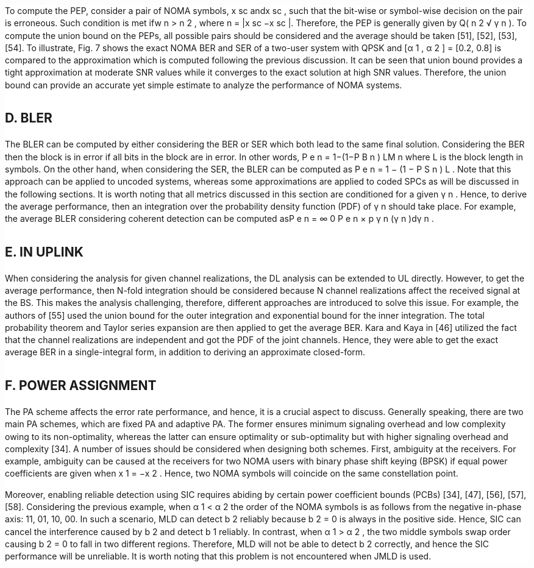 To compute the PEP, consider a pair of NOMA symbols, x sc andx sc , such that the bit-wise or symbol-wise decision on the pair is erroneous. Such condition is met ifw n > n 2 , where n = |x sc −x sc |. Therefore, the PEP is generally given by Q( n 2 √ γ n ). To compute the union bound on the PEPs, all possible pairs should be considered and the average should be taken [51], [52], [53], [54]. To illustrate, Fig. 7 shows the exact NOMA BER and SER of a two-user system with QPSK and [α 1 , α 2 ] = [0.2, 0.8] is compared to the approximation which is computed following the previous discussion. It can be seen that union bound provides a tight approximation at moderate SNR values while it converges to the exact solution at high SNR values. Therefore, the union bound can provide an accurate yet simple estimate to analyze the performance of NOMA systems.


## D. BLER

The BLER can be computed by either considering the BER or SER which both lead to the same final solution. Considering the BER then the block is in error if all bits in the block are in error. In other words, P e n = 1−(1−P B n ) LM n where L is the block length in symbols. On the other hand, when considering the SER, the BLER can be computed as P e n = 1 − (1 − P S n ) L . Note that this approach can be applied to uncoded systems, whereas some approximations are applied to coded SPCs as will be discussed in the following sections. It is worth noting that all metrics discussed in this section are conditioned for a given γ n . Hence, to derive the average performance, then an integration over the probability density function (PDF) of γ n should take place. For example, the average BLER considering coherent detection can be computed asP e n = ∞ 0 P e n × p γ n (γ n )dγ n .


## E. IN UPLINK

When considering the analysis for given channel realizations, the DL analysis can be extended to UL directly. However, to get the average performance, then N-fold integration should be considered because N channel realizations affect the received signal at the BS. This makes the analysis challenging, therefore, different approaches are introduced to solve this issue. For example, the authors of [55] used the union bound for the outer integration and exponential bound for the inner integration. The total probability theorem and Taylor series expansion are then applied to get the average BER. Kara and Kaya in [46] utilized the fact that the channel realizations are independent and got the PDF of the joint channels. Hence, they were able to get the exact average BER in a single-integral form, in addition to deriving an approximate closed-form.


## F. POWER ASSIGNMENT

The PA scheme affects the error rate performance, and hence, it is a crucial aspect to discuss. Generally speaking, there are two main PA schemes, which are fixed PA and adaptive PA. The former ensures minimum signaling overhead and low complexity owing to its non-optimality, whereas the latter can ensure optimality or sub-optimality but with higher signaling overhead and complexity [34]. A number of issues should be considered when designing both schemes. First, ambiguity at the receivers. For example, ambiguity can be caused at the receivers for two NOMA users with binary phase shift keying (BPSK) if equal power coefficients are given when x 1 = −x 2 . Hence, two NOMA symbols will coincide on the same constellation point.

Moreover, enabling reliable detection using SIC requires abiding by certain power coefficient bounds (PCBs) [34], [47], [56], [57], [58]. Considering the previous example, when α 1 < α 2 the order of the NOMA symbols is as follows from the negative in-phase axis: 11, 01, 10, 00. In such a scenario, MLD can detect b 2 reliably because b 2 = 0 is always in the positive side. Hence, SIC can cancel the interference caused by b 2 and detect b 1 reliably. In contrast, when α 1 > α 2 , the two middle symbols swap order causing b 2 = 0 to fall in two different regions. Therefore, MLD will not be able to detect b 2 correctly, and hence the SIC performance will be unreliable. It is worth noting that this problem is not encountered when JMLD is used.

